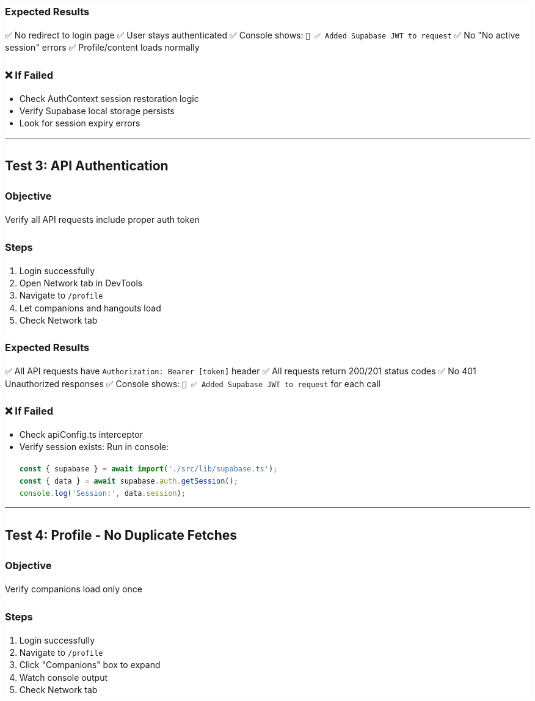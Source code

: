### Expected Results
✅ No redirect to login page
✅ User stays authenticated
✅ Console shows: `🔑 ✅ Added Supabase JWT to request`
✅ No "No active session" errors
✅ Profile/content loads normally

### ❌ If Failed
- Check AuthContext session restoration logic
- Verify Supabase local storage persists
- Look for session expiry errors

---

## Test 3: API Authentication

### Objective
Verify all API requests include proper auth token

### Steps
1. Login successfully
2. Open Network tab in DevTools
3. Navigate to `/profile`
4. Let companions and hangouts load
5. Check Network tab

### Expected Results
✅ All API requests have `Authorization: Bearer [token]` header
✅ All requests return 200/201 status codes
✅ No 401 Unauthorized responses
✅ Console shows: `🔑 ✅ Added Supabase JWT to request` for each call

### ❌ If Failed
- Check apiConfig.ts interceptor
- Verify session exists: Run in console:
  ```javascript
  const { supabase } = await import('./src/lib/supabase.ts');
  const { data } = await supabase.auth.getSession();
  console.log('Session:', data.session);
  ```

---

## Test 4: Profile - No Duplicate Fetches

### Objective
Verify companions load only once

### Steps
1. Login successfully
2. Navigate to `/profile`
3. Click "Companions" box to expand
4. Watch console output
5. Check Network tab
